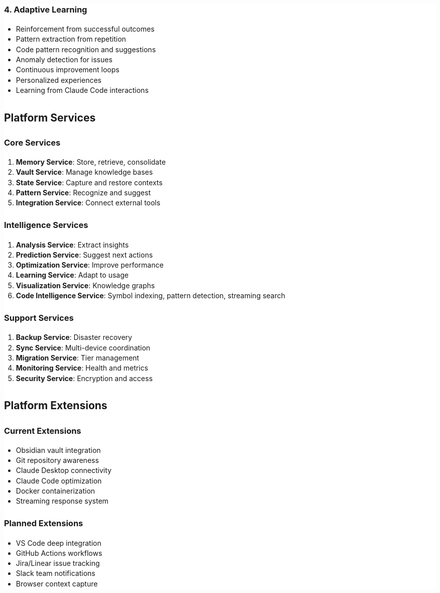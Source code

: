 ### 4. **Adaptive Learning**
- Reinforcement from successful outcomes
- Pattern extraction from repetition
- Code pattern recognition and suggestions
- Anomaly detection for issues
- Continuous improvement loops
- Personalized experiences
- Learning from Claude Code interactions

## Platform Services

### Core Services
1. **Memory Service**: Store, retrieve, consolidate
2. **Vault Service**: Manage knowledge bases
3. **State Service**: Capture and restore contexts
4. **Pattern Service**: Recognize and suggest
5. **Integration Service**: Connect external tools

### Intelligence Services
1. **Analysis Service**: Extract insights
2. **Prediction Service**: Suggest next actions
3. **Optimization Service**: Improve performance
4. **Learning Service**: Adapt to usage
5. **Visualization Service**: Knowledge graphs
6. **Code Intelligence Service**: Symbol indexing, pattern detection, streaming search

### Support Services
1. **Backup Service**: Disaster recovery
2. **Sync Service**: Multi-device coordination
3. **Migration Service**: Tier management
4. **Monitoring Service**: Health and metrics
5. **Security Service**: Encryption and access

## Platform Extensions

### Current Extensions
- Obsidian vault integration
- Git repository awareness
- Claude Desktop connectivity
- Claude Code optimization
- Docker containerization
- Streaming response system

### Planned Extensions
- VS Code deep integration
- GitHub Actions workflows
- Jira/Linear issue tracking
- Slack team notifications
- Browser context capture
